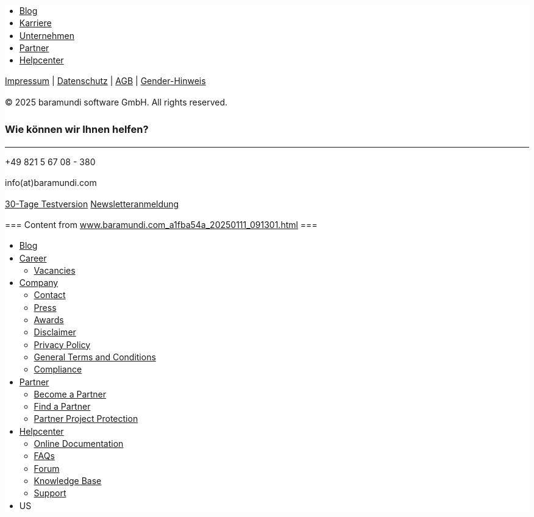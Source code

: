 * [Blog](/de-de/blog/)
* [Karriere](/de-de/karriere/)
* [Unternehmen](/de-de/unternehmen/)
* [Partner](/de-de/partner/)
* [Helpcenter](/de-de/helpcenter/)

[Impressum](/de-de/impressum/)
|
[Datenschutz](/de-de/datenschutz/)
|
[AGB](/de-de/agb/)
|
[Gender-Hinweis](/de-de/gender-hinweis/)

© 2025 baramundi software GmbH. All rights reserved.

### Wie können wir Ihnen helfen?

---

+49 821 5 67 08 - 380

info(at)baramundi.com

[30-Tage Testversion](/de-de/demo-vollversion-testen/)
[Newsletteranmeldung](/de-de/unternehmen/kontakt/newsletteranmeldung/)



=== Content from www.baramundi.com_a1fba54a_20250111_091301.html ===


* [Blog](/en-us/blog/)
* [Career](/en-us/career/)
  + [Vacancies](/en-us/career/vacancies/)
* [Company](/en-us/company/)
  + [Contact](/en-us/company/contact/)
  + [Press](/en-us/company/press/)
  + [Awards](/en-us/company/awards/)
  + [Disclaimer](/en-us/disclaimer/)
  + [Privacy Policy](/en-us/privacy-policy/)
  + [General Terms and Conditions](/en-us/general-terms-and-conditions-of-business/)
  + [Compliance](/en-us/company/compliance/)
* [Partner](/en-us/partners/)
  + [Become a Partner](/en-us/partners/become-a-partner/)
  + [Find a Partner](/en-us/partners/find-a-partner/)
  + [Partner Project Protection](/en-us/partners/partner-project-protection/)
* [Helpcenter](/en-us/helpcenter/)
  + [Online Documentation](https://docs.baramundi.com)
  + [FAQs](/en-us/helpcenter/faqs/)
  + [Forum](https://forum.baramundi.com/index.php)
  + [Knowledge Base](https://feedback.baramundi.de/)
  + [Support](/en-us/helpcenter/support/)
* US
